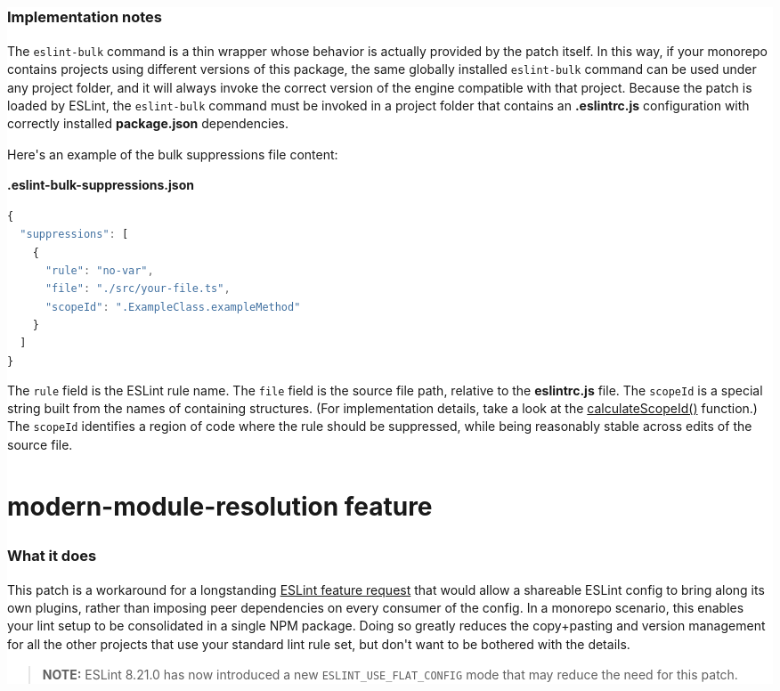 ### Implementation notes

The `eslint-bulk` command is a thin wrapper whose behavior is actually provided by the patch itself.
In this way, if your monorepo contains projects using different versions of this package, the same globally
installed `eslint-bulk` command can be used under any project folder, and it will always invoke the correct
version of the engine compatible with that project.  Because the patch is loaded by ESLint, the `eslint-bulk`
command must be invoked in a project folder that contains an **.eslintrc.js** configuration with correctly
installed **package.json** dependencies.

Here's an example of the bulk suppressions file content:

**.eslint-bulk-suppressions.json**
```js
{
  "suppressions": [
    {
      "rule": "no-var",
      "file": "./src/your-file.ts",
      "scopeId": ".ExampleClass.exampleMethod"
    }
  ]
}
```
The `rule` field is the ESLint rule name.  The `file` field is the source file path, relative to the **eslintrc.js** file.  The `scopeId` is a special string built from the names of containing structures.  (For implementation details, take a look at the [calculateScopeId()](https://github.com/microsoft/rushstack/blob/e95c51088341f01516ee5a7639d57c3f6dce8772/eslint/eslint-patch/src/eslint-bulk-suppressions/bulk-suppressions-patch.ts#L52) function.)  The `scopeId` identifies a region of code where the rule should be suppressed, while being reasonably stable across edits of the source file.

# modern-module-resolution feature

### What it does

This patch is a workaround for a longstanding [ESLint feature request](https://github.com/eslint/eslint/issues/3458)
that would allow a shareable ESLint config to bring along its own plugins, rather than imposing peer dependencies
on every consumer of the config.  In a monorepo scenario, this enables your lint setup to be consolidated in a
single NPM package.  Doing so greatly reduces the copy+pasting and version management for all the other projects
that use your standard lint rule set, but don't want to be bothered with the details.

> **NOTE:** ESLint 8.21.0 has now introduced a new `ESLINT_USE_FLAT_CONFIG` mode that may reduce the need
> for this patch.
